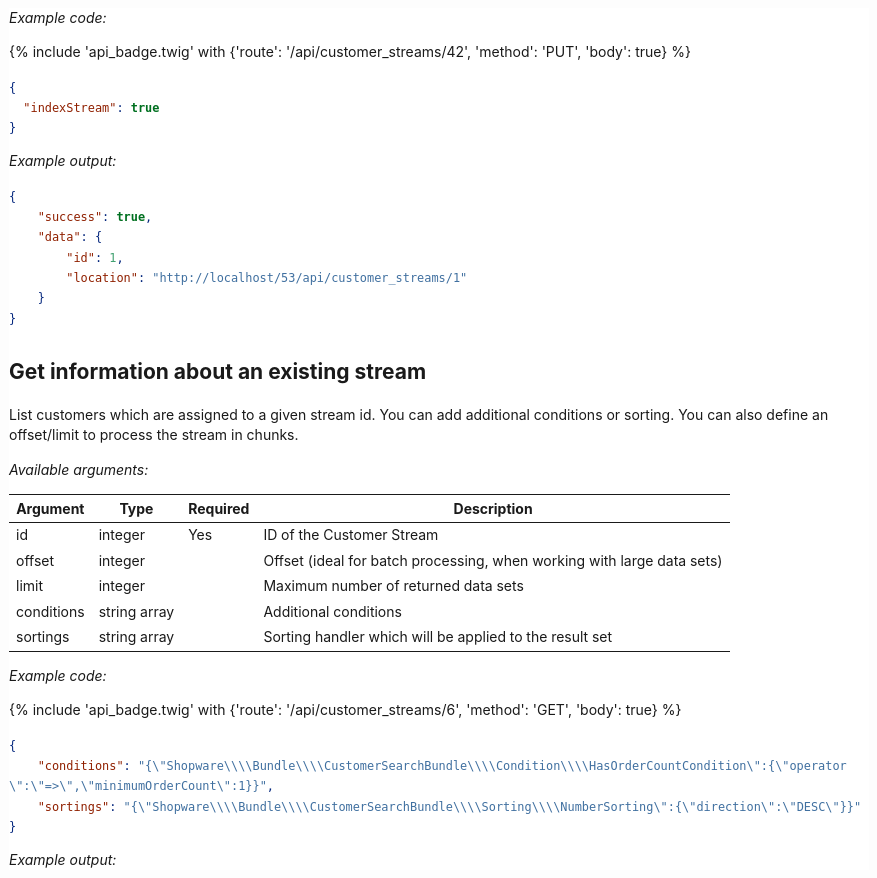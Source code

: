 *Example code:*

{% include 'api_badge.twig' with {'route': '/api/customer_streams/42', 'method': 'PUT', 'body': true} %}
```json
{
  "indexStream": true
}
```

*Example output:*

```json
{
    "success": true,
    "data": {
        "id": 1,
        "location": "http://localhost/53/api/customer_streams/1"
    }
}
```

## Get information about an existing stream

List customers which are assigned to a given stream id.
You can add additional conditions or sorting.
You can also define an offset/limit to process the stream in chunks.

*Available arguments:*

| Argument   | Type         | Required | Description                                                            |
|------------|--------------|----------|------------------------------------------------------------------------|
| id         | integer      | Yes      | ID of the Customer Stream                                              |
| offset     | integer      |          | Offset (ideal for batch processing, when working with large data sets) |
| limit      | integer      |          | Maximum number of returned data sets                                   |
| conditions | string array |          | Additional conditions                                                  |
| sortings   | string array |          | Sorting handler which will be applied to the result set                |

*Example code:*

{% include 'api_badge.twig' with {'route': '/api/customer_streams/6', 'method': 'GET', 'body': true} %}
```json
{
    "conditions": "{\"Shopware\\\\Bundle\\\\CustomerSearchBundle\\\\Condition\\\\HasOrderCountCondition\":{\"operator\":\"=>\",\"minimumOrderCount\":1}}",
    "sortings": "{\"Shopware\\\\Bundle\\\\CustomerSearchBundle\\\\Sorting\\\\NumberSorting\":{\"direction\":\"DESC\"}}"
}
```

*Example output:*
